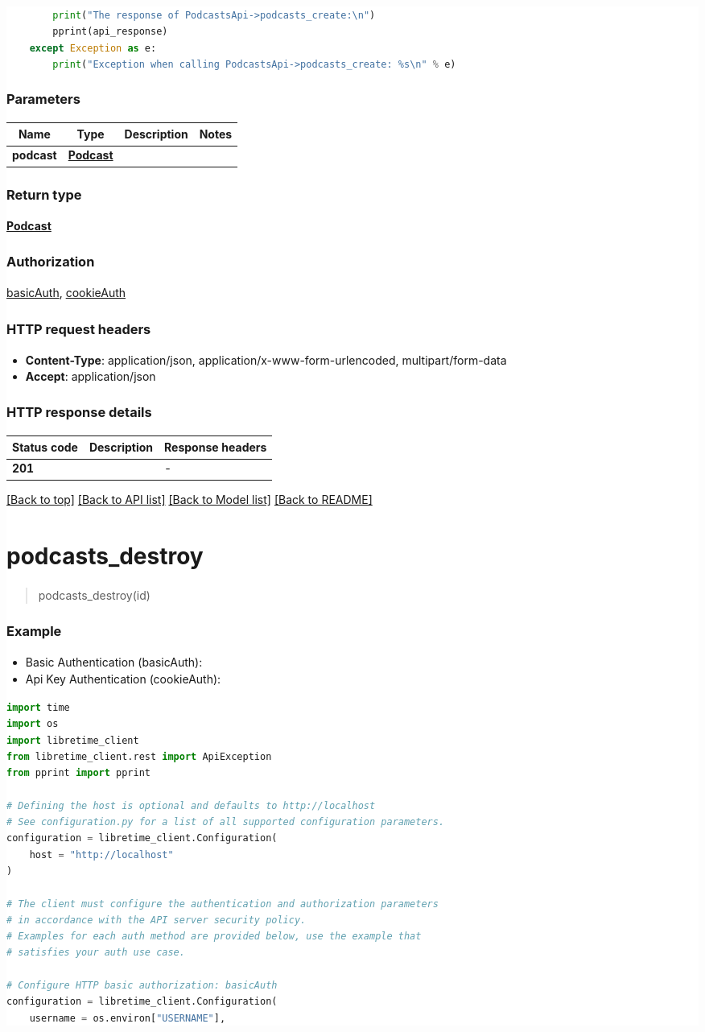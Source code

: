 ```python
        print("The response of PodcastsApi->podcasts_create:\n")
        pprint(api_response)
    except Exception as e:
        print("Exception when calling PodcastsApi->podcasts_create: %s\n" % e)
```



### Parameters

Name | Type | Description  | Notes
------------- | ------------- | ------------- | -------------
 **podcast** | [**Podcast**](Podcast.md)|  | 

### Return type

[**Podcast**](Podcast.md)

### Authorization

[basicAuth](../README.md#basicAuth), [cookieAuth](../README.md#cookieAuth)

### HTTP request headers

 - **Content-Type**: application/json, application/x-www-form-urlencoded, multipart/form-data
 - **Accept**: application/json

### HTTP response details
| Status code | Description | Response headers |
|-------------|-------------|------------------|
**201** |  |  -  |

[[Back to top]](#) [[Back to API list]](../README.md#documentation-for-api-endpoints) [[Back to Model list]](../README.md#documentation-for-models) [[Back to README]](../README.md)

# **podcasts_destroy**
> podcasts_destroy(id)



### Example

* Basic Authentication (basicAuth):
* Api Key Authentication (cookieAuth):
```python
import time
import os
import libretime_client
from libretime_client.rest import ApiException
from pprint import pprint

# Defining the host is optional and defaults to http://localhost
# See configuration.py for a list of all supported configuration parameters.
configuration = libretime_client.Configuration(
    host = "http://localhost"
)

# The client must configure the authentication and authorization parameters
# in accordance with the API server security policy.
# Examples for each auth method are provided below, use the example that
# satisfies your auth use case.

# Configure HTTP basic authorization: basicAuth
configuration = libretime_client.Configuration(
    username = os.environ["USERNAME"],
```
